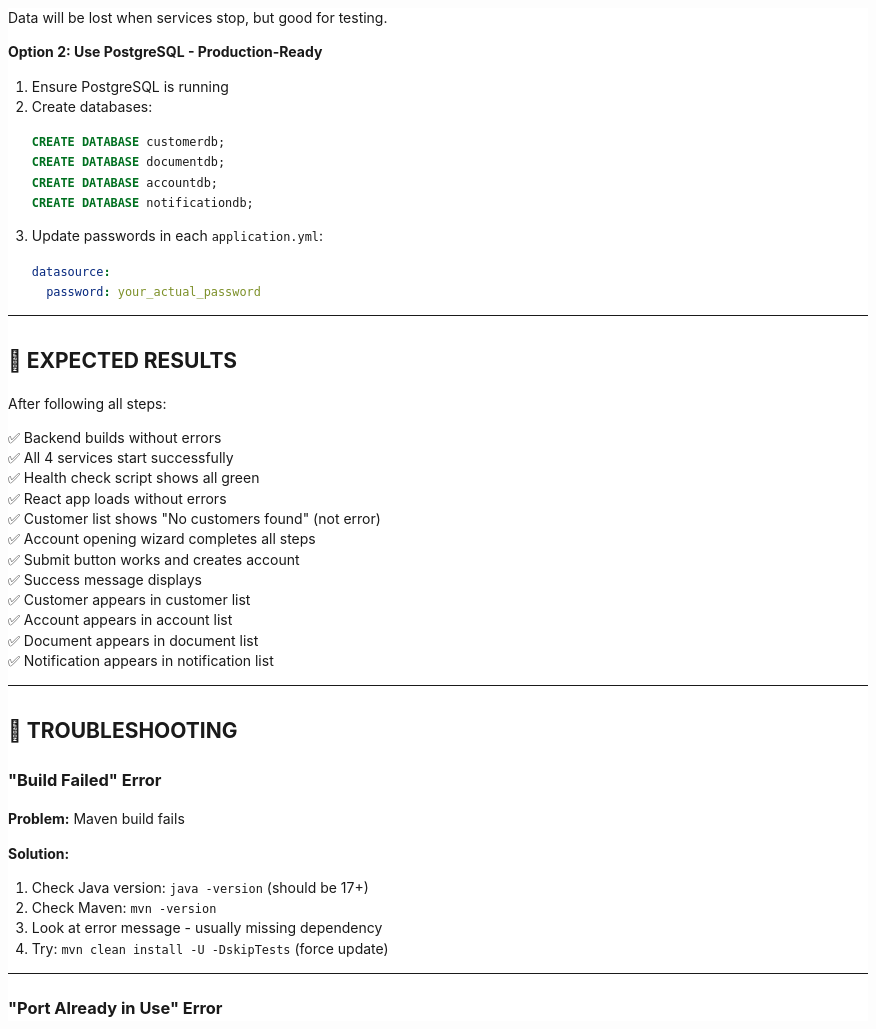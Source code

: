 Data will be lost when services stop, but good for testing.

**Option 2: Use PostgreSQL - Production-Ready**

1. Ensure PostgreSQL is running
2. Create databases:
   ```sql
   CREATE DATABASE customerdb;
   CREATE DATABASE documentdb;
   CREATE DATABASE accountdb;
   CREATE DATABASE notificationdb;
   ```
3. Update passwords in each `application.yml`:
   ```yaml
   datasource:
     password: your_actual_password
   ```

---

## 🎯 EXPECTED RESULTS

After following all steps:

✅ Backend builds without errors  
✅ All 4 services start successfully  
✅ Health check script shows all green  
✅ React app loads without errors  
✅ Customer list shows "No customers found" (not error)  
✅ Account opening wizard completes all steps  
✅ Submit button works and creates account  
✅ Success message displays  
✅ Customer appears in customer list  
✅ Account appears in account list  
✅ Document appears in document list  
✅ Notification appears in notification list  

---

## 🐛 TROUBLESHOOTING

### "Build Failed" Error

**Problem:** Maven build fails

**Solution:**
1. Check Java version: `java -version` (should be 17+)
2. Check Maven: `mvn -version`
3. Look at error message - usually missing dependency
4. Try: `mvn clean install -U -DskipTests` (force update)

---

### "Port Already in Use" Error
